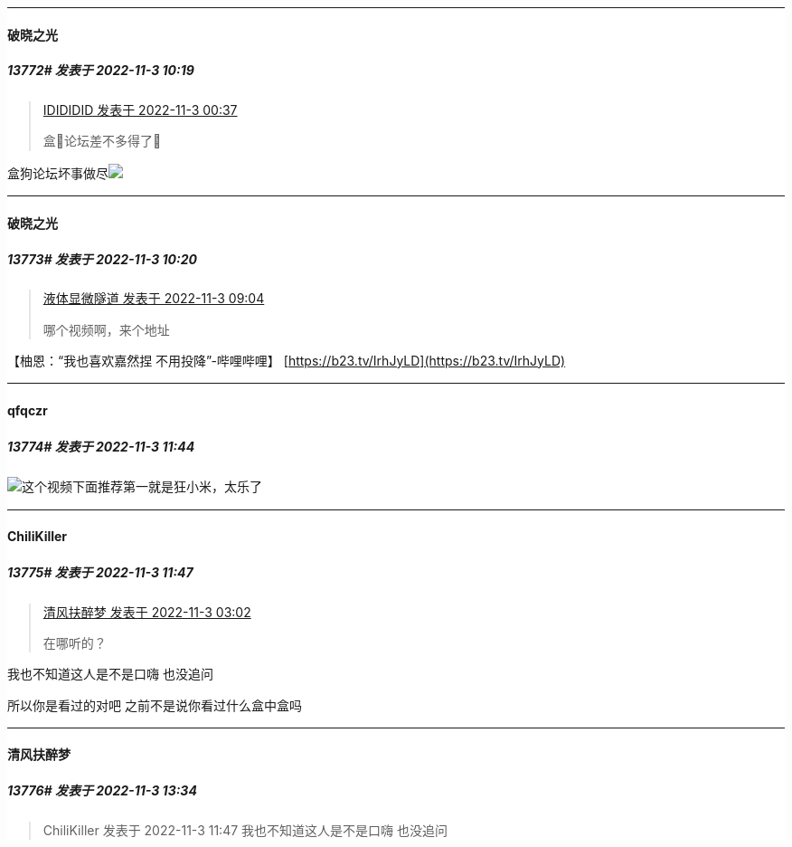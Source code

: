 

*****

####  破晓之光  
##### 13772#       发表于 2022-11-3 10:19

<blockquote><a href="httphttps://bbs.saraba1st.com/2b/forum.php?mod=redirect&amp;goto=findpost&amp;pid=58249661&amp;ptid=2084915" target="_blank">IDIDIDID 发表于 2022-11-3 00:37</a>

盒🐶论坛差不多得了👋</blockquote>
盒狗论坛坏事做尽<img src="https://static.saraba1st.com/image/smiley/face2017/067.png" referrerpolicy="no-referrer">



*****

####  破晓之光  
##### 13773#       发表于 2022-11-3 10:20

<blockquote><a href="httphttps://bbs.saraba1st.com/2b/forum.php?mod=redirect&amp;goto=findpost&amp;pid=58251269&amp;ptid=2084915" target="_blank">液体显微隧道 发表于 2022-11-3 09:04</a>

哪个视频啊，来个地址</blockquote>
【柚恩：“我也喜欢嘉然捏 不用投降”-哔哩哔哩】 [https://b23.tv/IrhJyLD](https://b23.tv/IrhJyLD)



*****

####  qfqczr  
##### 13774#       发表于 2022-11-3 11:44

<img src="https://static.saraba1st.com/image/smiley/face2017/067.png" referrerpolicy="no-referrer">这个视频下面推荐第一就是狂小米，太乐了

*****

####  ChiliKiller  
##### 13775#       发表于 2022-11-3 11:47

<blockquote><a href="httphttps://bbs.saraba1st.com/2b/forum.php?mod=redirect&amp;goto=findpost&amp;pid=58250316&amp;ptid=2084915" target="_blank">清风扶醉梦 发表于 2022-11-3 03:02</a>

在哪听的？</blockquote>
我也不知道这人是不是口嗨 也没追问

所以你是看过的对吧 之前不是说你看过什么盒中盒吗



*****

####  清风扶醉梦  
##### 13776#       发表于 2022-11-3 13:34

<blockquote>ChiliKiller 发表于 2022-11-3 11:47
我也不知道这人是不是口嗨 也没追问
